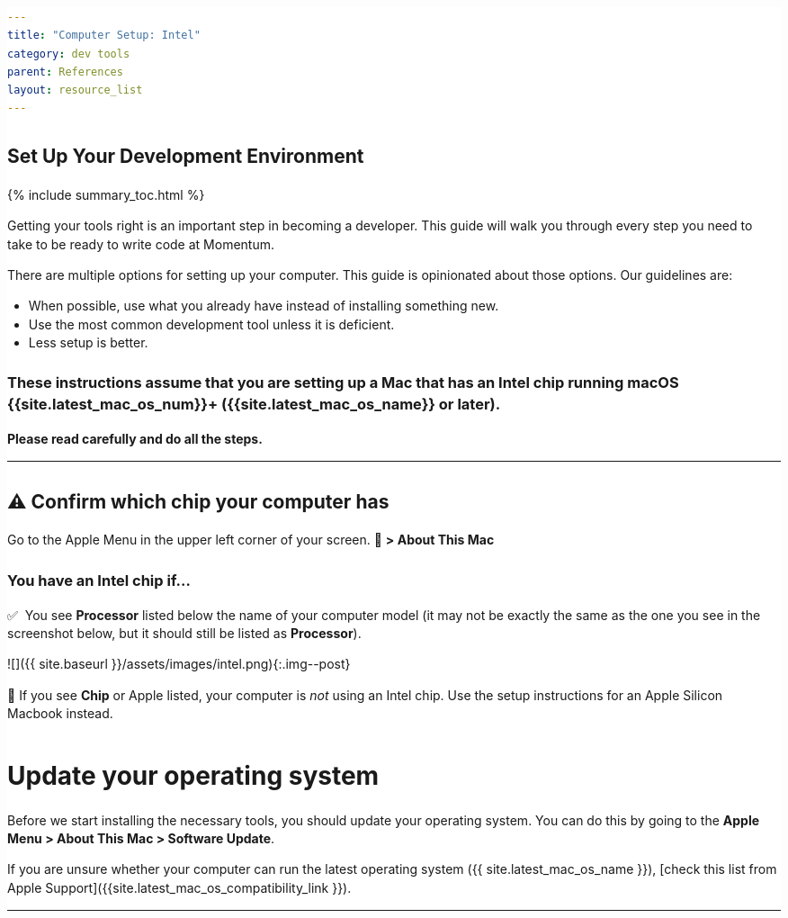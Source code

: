```yaml
---
title: "Computer Setup: Intel"
category: dev tools
parent: References
layout: resource_list
---
```


## Set Up Your Development Environment

{% include summary_toc.html %}

Getting your tools right is an important step in becoming a developer. This guide will walk you through every step you need to take to be ready to write code at Momentum.

There are multiple options for setting up your computer. This guide is opinionated about those options. Our guidelines are:

- When possible, use what you already have instead of installing something new.
- Use the most common development tool unless it is deficient.
- Less setup is better.

### These instructions assume that you are setting up a Mac that has an Intel chip running macOS {{site.latest_mac_os_num}}+ ({{site.latest_mac_os_name}} or later).

**Please read carefully and do all the steps.**

---

## ⚠️ Confirm which chip your computer has

Go to the Apple Menu in the upper left corner of your screen.  **> About This Mac**

### You have an Intel chip if…

✅  You see **Processor** listed below the name of your computer model (it may not be exactly the same as the one you see in the screenshot below, but it should still be listed as **Processor**).

![]({{ site.baseurl }}/assets/images/intel.png){:.img--post}

🚫 If you see **Chip** or Apple listed, your computer is *not* using an Intel chip. Use the setup instructions for an Apple Silicon Macbook instead.

# Update your operating system

Before we start installing the necessary tools, you should update your operating system. You can do this by going to the **Apple Menu > About This Mac > Software Update**.

If you are unsure whether your computer can run the latest operating system ({{ site.latest_mac_os_name }}), [check this list from Apple Support]({{site.latest_mac_os_compatibility_link }}).

---